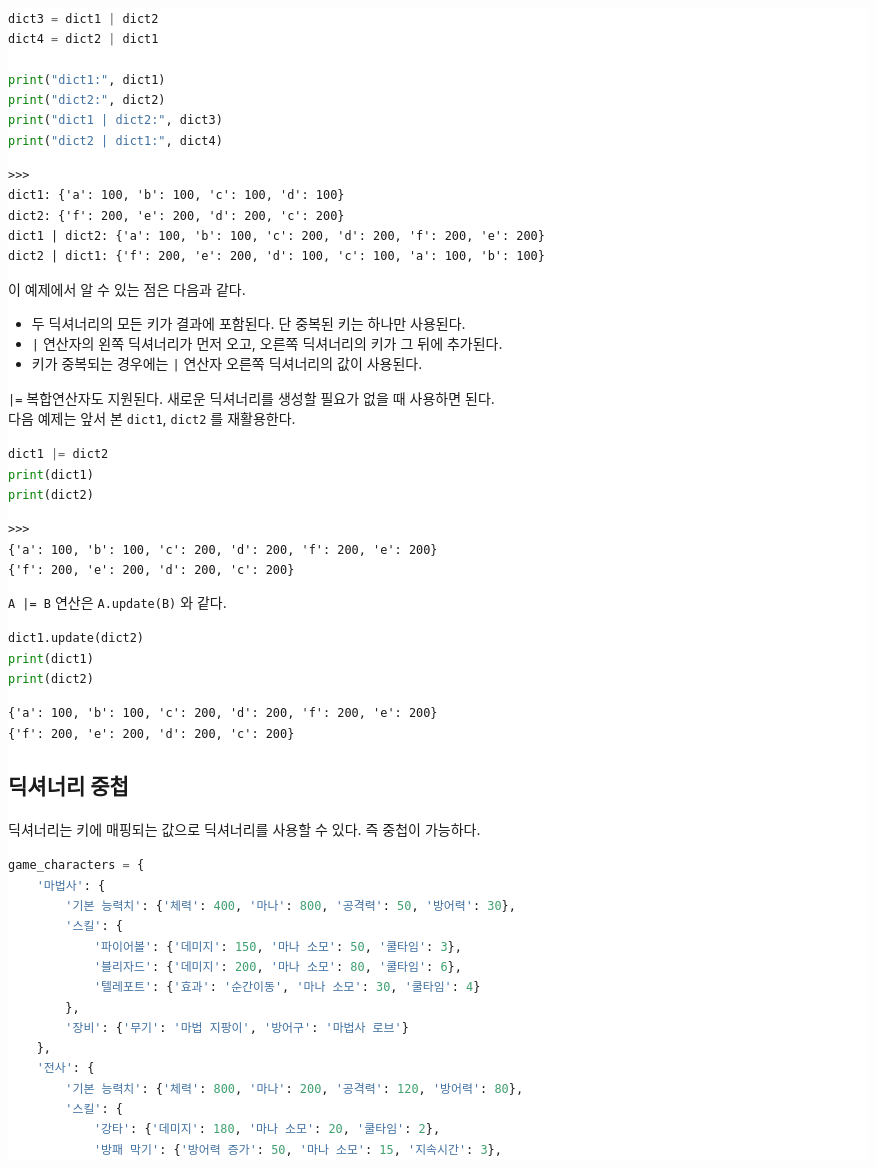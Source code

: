 ```python
dict3 = dict1 | dict2
dict4 = dict2 | dict1

print("dict1:", dict1)
print("dict2:", dict2)
print("dict1 | dict2:", dict3)
print("dict2 | dict1:", dict4)
```
```
>>>
dict1: {'a': 100, 'b': 100, 'c': 100, 'd': 100}
dict2: {'f': 200, 'e': 200, 'd': 200, 'c': 200}
dict1 | dict2: {'a': 100, 'b': 100, 'c': 200, 'd': 200, 'f': 200, 'e': 200}
dict2 | dict1: {'f': 200, 'e': 200, 'd': 100, 'c': 100, 'a': 100, 'b': 100}
```

이 예제에서 알 수 있는 점은 다음과 같다.

* 두 딕셔너리의 모든 키가 결과에 포함된다. 단 중복된 키는 하나만 사용된다. 
* `|` 연산자의 왼쪽 딕셔너리가 먼저 오고, 오른쪽 딕셔너리의 키가 그 뒤에 추가된다.
* 키가 중복되는 경우에는 `|` 연산자 오른쪽 딕셔너리의 값이 사용된다.

`|=` 복합연산자도 지원된다. 새로운 딕셔너리를 생성할 필요가 없을 때 사용하면 된다.  
다음 예제는 앞서 본 `dict1`, `dict2` 를 재활용한다.

```python
dict1 |= dict2
print(dict1)
print(dict2)
```
```
>>>
{'a': 100, 'b': 100, 'c': 200, 'd': 200, 'f': 200, 'e': 200}
{'f': 200, 'e': 200, 'd': 200, 'c': 200}
```

`A |= B` 연산은 `A.update(B)` 와 같다.

```python
dict1.update(dict2)
print(dict1)
print(dict2)
```
```
{'a': 100, 'b': 100, 'c': 200, 'd': 200, 'f': 200, 'e': 200}
{'f': 200, 'e': 200, 'd': 200, 'c': 200}
```

## 딕셔너리 중첩

딕셔너리는 키에 매핑되는 값으로 딕셔너리를 사용할 수 있다. 즉 중첩이 가능하다.

```python
game_characters = {
    '마법사': {
        '기본 능력치': {'체력': 400, '마나': 800, '공격력': 50, '방어력': 30},
        '스킬': {
            '파이어볼': {'데미지': 150, '마나 소모': 50, '쿨타임': 3},
            '블리자드': {'데미지': 200, '마나 소모': 80, '쿨타임': 6},
            '텔레포트': {'효과': '순간이동', '마나 소모': 30, '쿨타임': 4}
        },
        '장비': {'무기': '마법 지팡이', '방어구': '마법사 로브'}
    },
    '전사': {
        '기본 능력치': {'체력': 800, '마나': 200, '공격력': 120, '방어력': 80},
        '스킬': {
            '강타': {'데미지': 180, '마나 소모': 20, '쿨타임': 2},
            '방패 막기': {'방어력 증가': 50, '마나 소모': 15, '지속시간': 3},
```